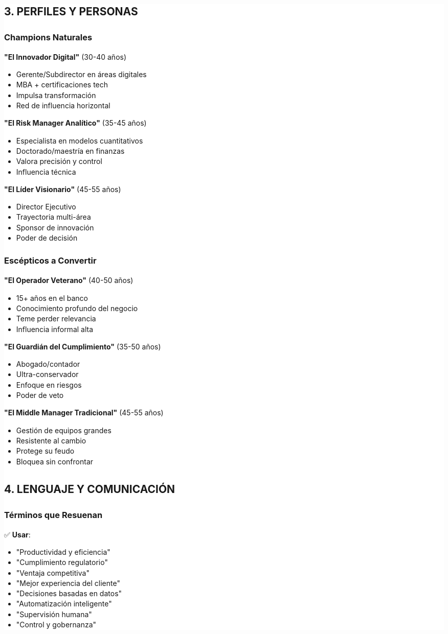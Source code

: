 ## 3. PERFILES Y PERSONAS

### Champions Naturales
**"El Innovador Digital"** (30-40 años)
- Gerente/Subdirector en áreas digitales
- MBA + certificaciones tech
- Impulsa transformación
- Red de influencia horizontal

**"El Risk Manager Analítico"** (35-45 años)
- Especialista en modelos cuantitativos
- Doctorado/maestría en finanzas
- Valora precisión y control
- Influencia técnica

**"El Líder Visionario"** (45-55 años)
- Director Ejecutivo
- Trayectoria multi-área
- Sponsor de innovación
- Poder de decisión

### Escépticos a Convertir
**"El Operador Veterano"** (40-50 años)
- 15+ años en el banco
- Conocimiento profundo del negocio
- Teme perder relevancia
- Influencia informal alta

**"El Guardián del Cumplimiento"** (35-50 años)
- Abogado/contador
- Ultra-conservador
- Enfoque en riesgos
- Poder de veto

**"El Middle Manager Tradicional"** (45-55 años)
- Gestión de equipos grandes
- Resistente al cambio
- Protege su feudo
- Bloquea sin confrontar

## 4. LENGUAJE Y COMUNICACIÓN

### Términos que Resuenan
✅ **Usar**:
- "Productividad y eficiencia"
- "Cumplimiento regulatorio"
- "Ventaja competitiva"
- "Mejor experiencia del cliente"
- "Decisiones basadas en datos"
- "Automatización inteligente"
- "Supervisión humana"
- "Control y gobernanza"

